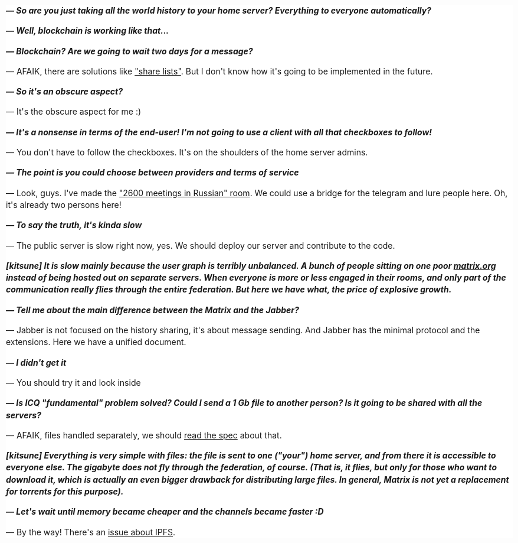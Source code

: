 ***— So are you just taking all the world history to your home server? Everything to everyone automatically?***

***— Well, blockchain is working like that...***

***— Blockchain? Are we going to wait two days for a message?***

— AFAIK, there are solutions like ["share lists"](https://matrix.org/docs/spec/client_server/latest#server-access-control-lists-acls-for-rooms). But I don't know how it's going to be implemented in the future.

***— So it's an obscure aspect?***

— It's the obscure aspect for me :)

***— It's a nonsense in terms of the end-user! I'm not going to use a client with all that checkboxes to follow!***

— You don't have to follow the checkboxes. It's on the shoulders of the home server admins.

***— The point is you could choose between providers and terms of service***

— Look, guys. I've made the ["2600 meetings in Russian" room](https://matrix.to/#/#ru2600:matrix.org). We could use a bridge for the telegram and lure people here. Oh, it's already two persons here!

***— To say the truth, it's kinda slow***

— The public server is slow right now, yes. We should deploy our server and contribute to the code.

***[kitsune] It is slow mainly because the user graph is terribly unbalanced. A bunch of people sitting on one poor [matrix.org](https://matrix.org/) instead of being hosted out on separate servers. When everyone is more or less engaged in their rooms, and only part of the communication really flies through the entire federation.
But here we have what, the price of explosive growth.***

***— Tell me about the main difference between the Matrix and the Jabber?***

— Jabber is not focused on the history sharing, it's about message sending. And Jabber has the minimal protocol and the extensions. Here we have a unified document.

***— I didn't get it***

— You should try it and look inside

***— Is ICQ "fundamental" problem solved? Could I send a 1 Gb file to another person? Is it going to be shared with all the servers?***

— AFAIK, files handled separately, we should  [read the spec](https://matrix.org/docs/spec/client_server/latest#m-room-message-msgtypes) about that.

***[kitsune] Everything is very simple with files: the file is sent to one ("your") home server, and from there it is accessible to everyone else.
The gigabyte does not fly through the federation, of course.
(That is, it flies, but only for those who want to download it, which is actually an even bigger drawback for distributing large files. In general, Matrix is not yet a replacement for torrents for this purpose).***

***— Let's wait until memory became cheaper and the channels became faster :D***

— By the way! There's an [issue about IPFS](https://github.com/matrix-org/matrix-doc/issues/539).
